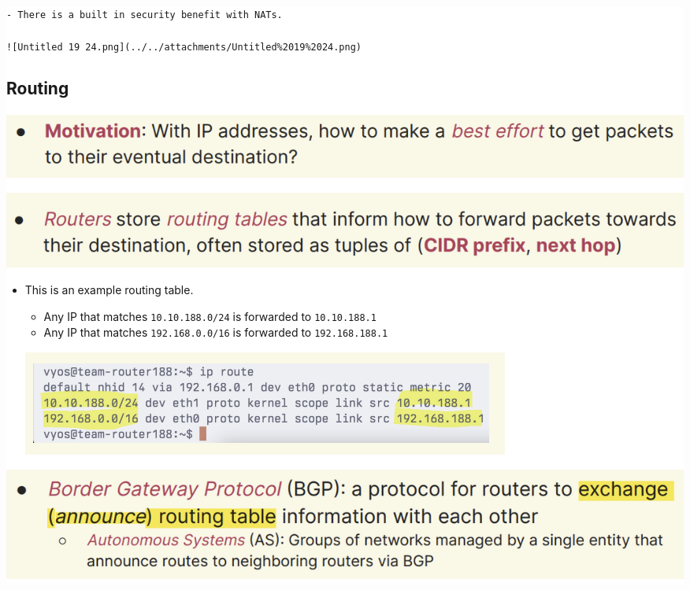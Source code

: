       
    
    - There is a built in security benefit with NATs.
    
    ![Untitled 19 24.png](../../attachments/Untitled%2019%2024.png)
    
      
    

## Routing

![Untitled 20 24.png](../../attachments/Untitled%2020%2024.png)

![Untitled 21 21.png](../../attachments/Untitled%2021%2021.png)

  

- This is an example routing table.
    
    - Any IP that matches `10.10.188.0/24` is forwarded to `10.10.188.1`
    - Any IP that matches `192.168.0.0/16` is forwarded to `192.168.188.1`
    
    ![Untitled 22 17.png](../../attachments/Untitled%2022%2017.png)
    

  

![Untitled 23 16.png](../../attachments/Untitled%2023%2016.png)
